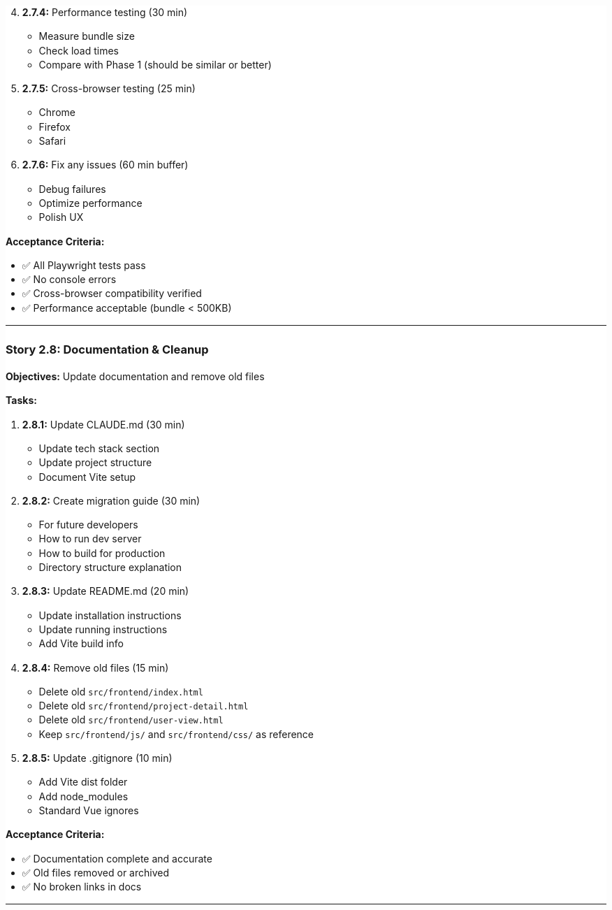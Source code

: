 4. **2.7.4:** Performance testing (30 min)
   - Measure bundle size
   - Check load times
   - Compare with Phase 1 (should be similar or better)

5. **2.7.5:** Cross-browser testing (25 min)
   - Chrome
   - Firefox
   - Safari

6. **2.7.6:** Fix any issues (60 min buffer)
   - Debug failures
   - Optimize performance
   - Polish UX

**Acceptance Criteria:**
- ✅ All Playwright tests pass
- ✅ No console errors
- ✅ Cross-browser compatibility verified
- ✅ Performance acceptable (bundle < 500KB)

---

### Story 2.8: Documentation & Cleanup

**Objectives:** Update documentation and remove old files

**Tasks:**
1. **2.8.1:** Update CLAUDE.md (30 min)
   - Update tech stack section
   - Update project structure
   - Document Vite setup

2. **2.8.2:** Create migration guide (30 min)
   - For future developers
   - How to run dev server
   - How to build for production
   - Directory structure explanation

3. **2.8.3:** Update README.md (20 min)
   - Update installation instructions
   - Update running instructions
   - Add Vite build info

4. **2.8.4:** Remove old files (15 min)
   - Delete old `src/frontend/index.html`
   - Delete old `src/frontend/project-detail.html`
   - Delete old `src/frontend/user-view.html`
   - Keep `src/frontend/js/` and `src/frontend/css/` as reference

5. **2.8.5:** Update .gitignore (10 min)
   - Add Vite dist folder
   - Add node_modules
   - Standard Vue ignores

**Acceptance Criteria:**
- ✅ Documentation complete and accurate
- ✅ Old files removed or archived
- ✅ No broken links in docs

---